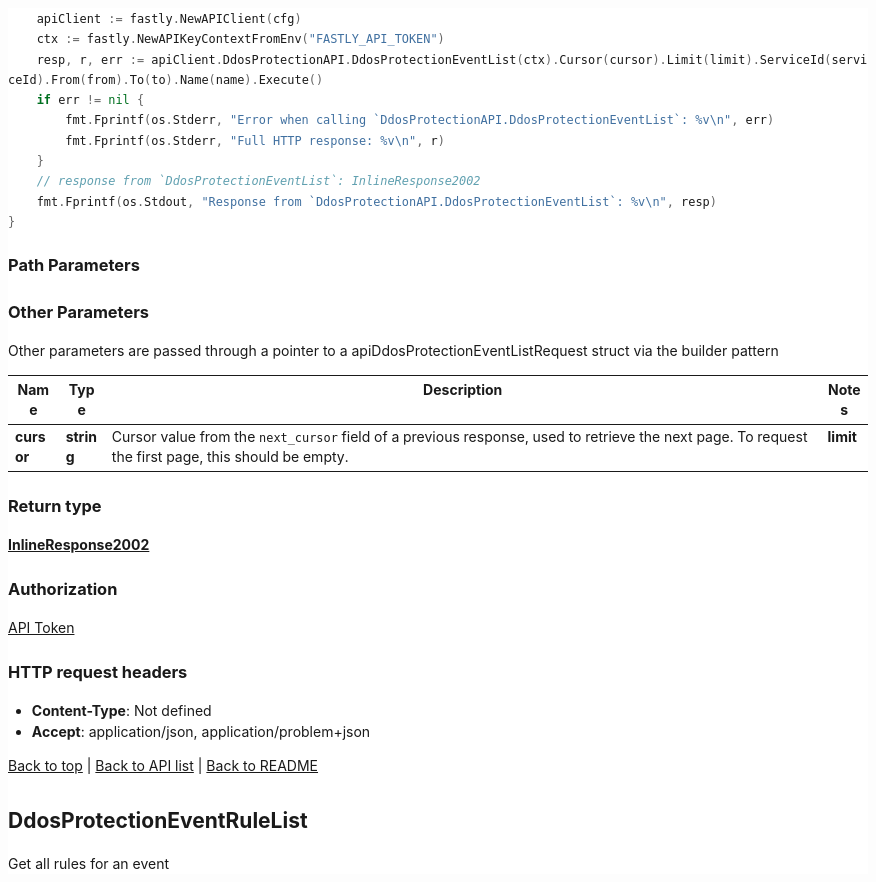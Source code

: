 ```go
    apiClient := fastly.NewAPIClient(cfg)
    ctx := fastly.NewAPIKeyContextFromEnv("FASTLY_API_TOKEN")
    resp, r, err := apiClient.DdosProtectionAPI.DdosProtectionEventList(ctx).Cursor(cursor).Limit(limit).ServiceId(serviceId).From(from).To(to).Name(name).Execute()
    if err != nil {
        fmt.Fprintf(os.Stderr, "Error when calling `DdosProtectionAPI.DdosProtectionEventList`: %v\n", err)
        fmt.Fprintf(os.Stderr, "Full HTTP response: %v\n", r)
    }
    // response from `DdosProtectionEventList`: InlineResponse2002
    fmt.Fprintf(os.Stdout, "Response from `DdosProtectionAPI.DdosProtectionEventList`: %v\n", resp)
}
```

### Path Parameters



### Other Parameters

Other parameters are passed through a pointer to a apiDdosProtectionEventListRequest struct via the builder pattern


Name | Type | Description  | Notes
------------- | ------------- | ------------- | -------------
 **cursor** | **string** | Cursor value from the `next_cursor` field of a previous response, used to retrieve the next page. To request the first page, this should be empty. |  **limit** | **int32** | Limit how many results are returned. | [default to 20] **serviceId** | **string** | Filter results based on a service_id. |  **from** | **time.Time** | Represents the start of a date-time range expressed in RFC 3339 format. |  **to** | **time.Time** | Represents the end of a date-time range expressed in RFC 3339 format. |  **name** | **string** |  | 

### Return type

[**InlineResponse2002**](InlineResponse2002.md)

### Authorization

[API Token](https://www.fastly.com/documentation/reference/api/#authentication)

### HTTP request headers

- **Content-Type**: Not defined
- **Accept**: application/json, application/problem+json

[Back to top](#) | [Back to API list](../README.md#documentation-for-api-endpoints) | [Back to README](../README.md)


## DdosProtectionEventRuleList

Get all rules for an event
